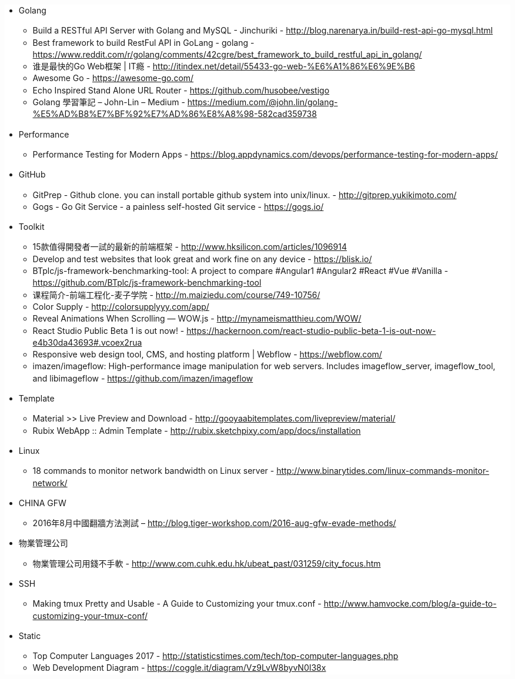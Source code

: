 + Golang
  + Build a RESTful API Server with Golang and MySQL - Jinchuriki - http://blog.narenarya.in/build-rest-api-go-mysql.html
  + Best framework to build RestFul API in GoLang - golang - https://www.reddit.com/r/golang/comments/42cgre/best_framework_to_build_restful_api_in_golang/
  + 谁是最快的Go Web框架 | IT瘾 - http://itindex.net/detail/55433-go-web-%E6%A1%86%E6%9E%B6
  + Awesome Go - https://awesome-go.com/
  + Echo Inspired Stand Alone URL Router - https://github.com/husobee/vestigo
  + Golang 學習筆記 – John-Lin – Medium - https://medium.com/@john.lin/golang-%E5%AD%B8%E7%BF%92%E7%AD%86%E8%A8%98-582cad359738
  
+ Performance
  + Performance Testing for Modern Apps - https://blog.appdynamics.com/devops/performance-testing-for-modern-apps/

+ GitHub
  + GitPrep - Github clone. you can install portable github system into unix/linux. - http://gitprep.yukikimoto.com/
  + Gogs - Go Git Service - a painless self-hosted Git service - https://gogs.io/

+ Toolkit
  + 15款值得開發者一試的最新的前端框架 - http://www.hksilicon.com/articles/1096914
  + Develop and test websites that look great and work fine on any device - https://blisk.io/
  + BTplc/js-framework-benchmarking-tool: A project to compare #Angular1 #Angular2 #React #Vue #Vanilla - https://github.com/BTplc/js-framework-benchmarking-tool
  + 课程简介-前端工程化-麦子学院 - http://m.maiziedu.com/course/749-10756/
  + Color Supply - http://colorsupplyyy.com/app/
  + Reveal Animations When Scrolling — WOW.js - http://mynameismatthieu.com/WOW/
  + React Studio Public Beta 1 is out now! - https://hackernoon.com/react-studio-public-beta-1-is-out-now-e4b30da43693#.vcoex2rua
  + Responsive web design tool, CMS, and hosting platform | Webflow - https://webflow.com/
  + imazen/imageflow: High-performance image manipulation for web servers. Includes imageflow_server, imageflow_tool, and libimageflow - https://github.com/imazen/imageflow

+ Template
  + Material >> Live Preview and Download - http://gooyaabitemplates.com/livepreview/material/
  + Rubix WebApp :: Admin Template - http://rubix.sketchpixy.com/app/docs/installation

+ Linux
  + 18 commands to monitor network bandwidth on Linux server - http://www.binarytides.com/linux-commands-monitor-network/

+ CHINA GFW
  + 2016年8月中國翻牆方法測試 – http://blog.tiger-workshop.com/2016-aug-gfw-evade-methods/

+ 物業管理公司
  + 物業管理公司用錢不手軟 - http://www.com.cuhk.edu.hk/ubeat_past/031259/city_focus.htm
  
+ SSH
  + Making tmux Pretty and Usable - A Guide to Customizing your tmux.conf - http://www.hamvocke.com/blog/a-guide-to-customizing-your-tmux-conf/

+ Static
  + Top Computer Languages 2017 - http://statisticstimes.com/tech/top-computer-languages.php
  + Web Development Diagram - https://coggle.it/diagram/Vz9LvW8byvN0I38x

